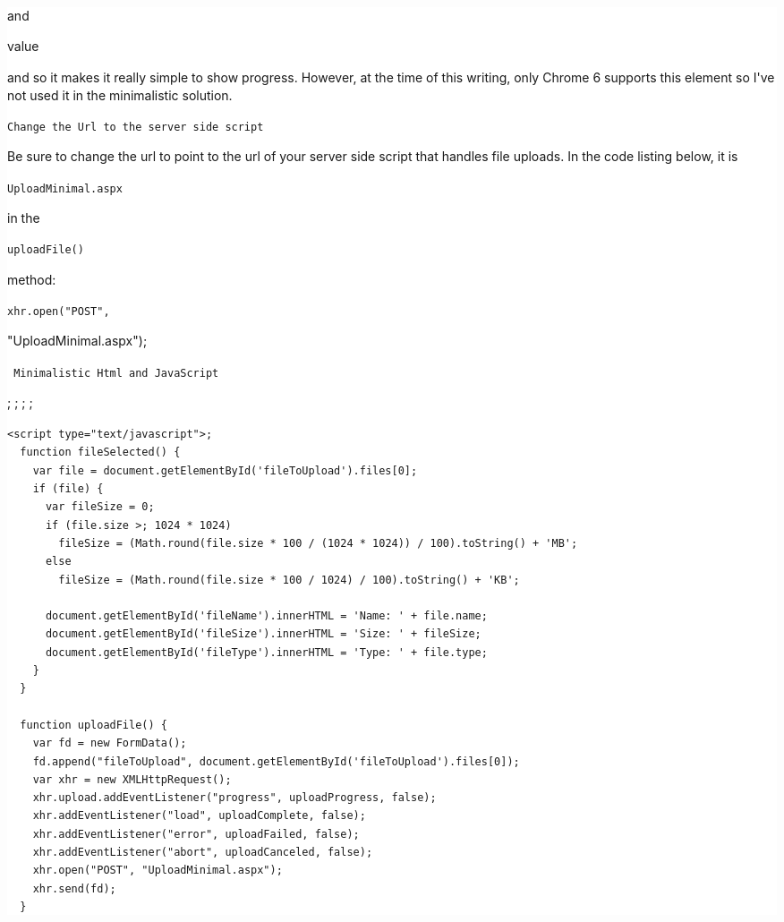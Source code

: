    and
  
  
   value
  
  
   and
 so it makes it really simple to show progress. However, at the time of this writing, only Chrome 6 supports this element so I've not used it in the minimalistic solution.
  
  
   
    Change the Url to the server side script
   
   Be sure to change the url to point to the url of your server side script that handles file uploads. In the code listing below, it is
   
    UploadMinimal.aspx
   
   in the
   
    uploadFile()
   
   method:
   
    xhr.open("POST",
 "UploadMinimal.aspx");
   
  
  
  
  
  
  
   
    
     Minimalistic Html and JavaScript
    
    
    
    
    
   
   <!DOCTYPE html>;
<html>;
<head>;
    <title>;Upload Files using XMLHttpRequest - Minimal</title>;

    <script type="text/javascript">;
      function fileSelected() {
        var file = document.getElementById('fileToUpload').files[0];
        if (file) {
          var fileSize = 0;
          if (file.size >; 1024 * 1024)
            fileSize = (Math.round(file.size * 100 / (1024 * 1024)) / 100).toString() + 'MB';
          else
            fileSize = (Math.round(file.size * 100 / 1024) / 100).toString() + 'KB';

          document.getElementById('fileName').innerHTML = 'Name: ' + file.name;
          document.getElementById('fileSize').innerHTML = 'Size: ' + fileSize;
          document.getElementById('fileType').innerHTML = 'Type: ' + file.type;
        }
      }

      function uploadFile() {
        var fd = new FormData();
        fd.append("fileToUpload", document.getElementById('fileToUpload').files[0]);
        var xhr = new XMLHttpRequest();
        xhr.upload.addEventListener("progress", uploadProgress, false);
        xhr.addEventListener("load", uploadComplete, false);
        xhr.addEventListener("error", uploadFailed, false);
        xhr.addEventListener("abort", uploadCanceled, false);
        xhr.open("POST", "UploadMinimal.aspx");
        xhr.send(fd);
      }
